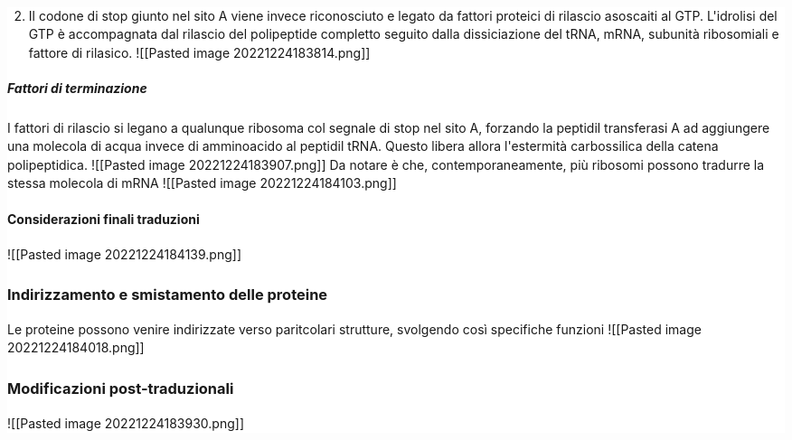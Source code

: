 2. Il codone di stop giunto nel sito A viene invece riconosciuto e legato da fattori proteici di rilascio asoscaiti al GTP. 
   L'idrolisi del GTP è accompagnata dal rilascio del polipeptide completto seguito dalla dissiciazione del tRNA, mRNA, subunità ribosomiali e fattore di rilasico. 
![[Pasted image 20221224183814.png]]
##### Fattori di terminazione
I fattori di rilascio si legano a qualunque ribosoma col segnale di stop nel sito A, forzando la peptidil transferasi A ad aggiungere una molecola di acqua invece di amminoacido al peptidil tRNA. 
Questo libera allora l'estermità carbossilica della catena polipeptidica. 
![[Pasted image 20221224183907.png]]
Da notare è che, contemporaneamente, più ribosomi possono tradurre la stessa molecola di mRNA
![[Pasted image 20221224184103.png]]
#### Considerazioni finali traduzioni
![[Pasted image 20221224184139.png]]
### Indirizzamento e smistamento delle proteine
Le proteine possono venire indirizzate verso paritcolari strutture, svolgendo così specifiche funzioni
![[Pasted image 20221224184018.png]]
### Modificazioni post-traduzionali
![[Pasted image 20221224183930.png]]
